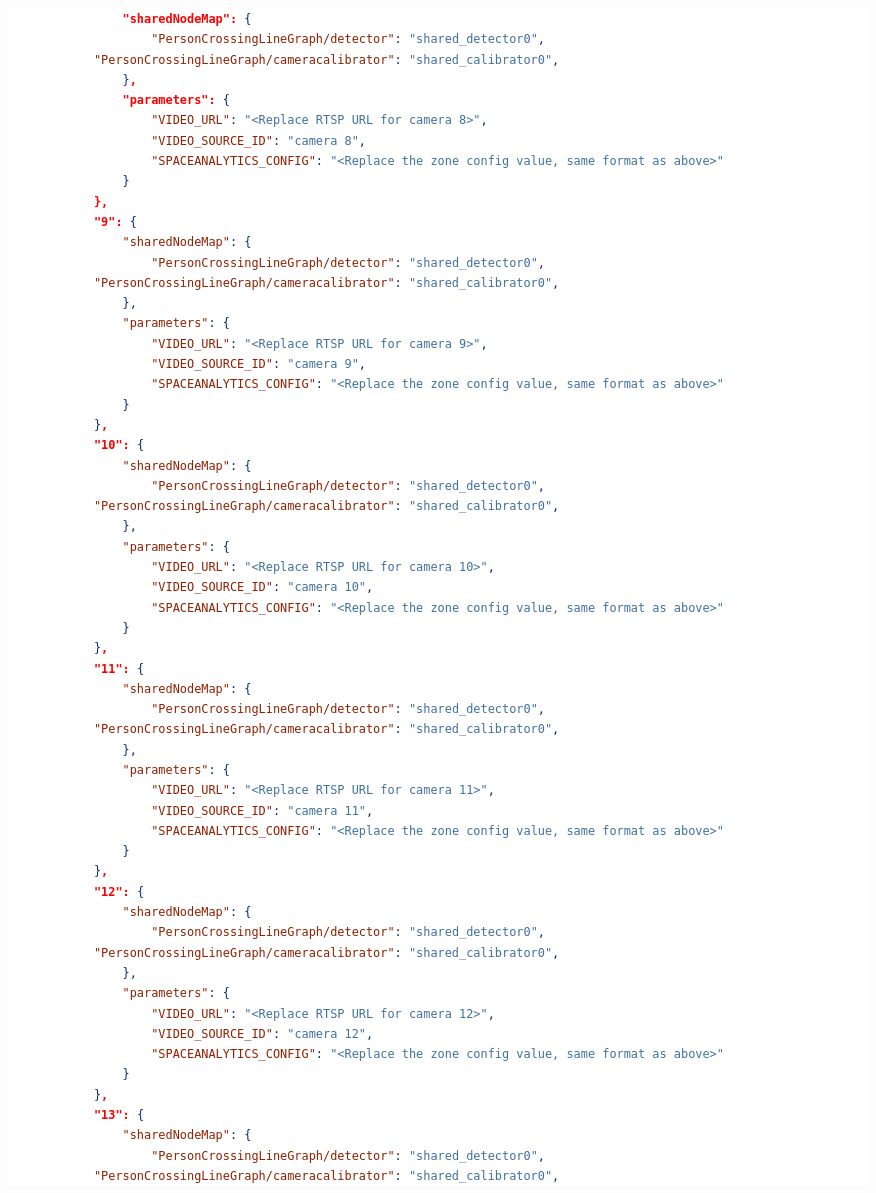 ```json
                "sharedNodeMap": {
                    "PersonCrossingLineGraph/detector": "shared_detector0",
            "PersonCrossingLineGraph/cameracalibrator": "shared_calibrator0",
                },
                "parameters": {
                    "VIDEO_URL": "<Replace RTSP URL for camera 8>",
                    "VIDEO_SOURCE_ID": "camera 8",
                    "SPACEANALYTICS_CONFIG": "<Replace the zone config value, same format as above>"
                }
            },
            "9": {
                "sharedNodeMap": {
                    "PersonCrossingLineGraph/detector": "shared_detector0",
            "PersonCrossingLineGraph/cameracalibrator": "shared_calibrator0",
                },
                "parameters": {
                    "VIDEO_URL": "<Replace RTSP URL for camera 9>",
                    "VIDEO_SOURCE_ID": "camera 9",
                    "SPACEANALYTICS_CONFIG": "<Replace the zone config value, same format as above>"
                }
            },
            "10": {
                "sharedNodeMap": {
                    "PersonCrossingLineGraph/detector": "shared_detector0",
            "PersonCrossingLineGraph/cameracalibrator": "shared_calibrator0",
                },
                "parameters": {
                    "VIDEO_URL": "<Replace RTSP URL for camera 10>",
                    "VIDEO_SOURCE_ID": "camera 10",
                    "SPACEANALYTICS_CONFIG": "<Replace the zone config value, same format as above>"
                }
            },
            "11": {
                "sharedNodeMap": {
                    "PersonCrossingLineGraph/detector": "shared_detector0",
            "PersonCrossingLineGraph/cameracalibrator": "shared_calibrator0",
                },
                "parameters": {
                    "VIDEO_URL": "<Replace RTSP URL for camera 11>",
                    "VIDEO_SOURCE_ID": "camera 11",
                    "SPACEANALYTICS_CONFIG": "<Replace the zone config value, same format as above>"
                }
            },
            "12": {
                "sharedNodeMap": {
                    "PersonCrossingLineGraph/detector": "shared_detector0",
            "PersonCrossingLineGraph/cameracalibrator": "shared_calibrator0",
                },
                "parameters": {
                    "VIDEO_URL": "<Replace RTSP URL for camera 12>",
                    "VIDEO_SOURCE_ID": "camera 12",
                    "SPACEANALYTICS_CONFIG": "<Replace the zone config value, same format as above>"
                }
            },
            "13": {
                "sharedNodeMap": {
                    "PersonCrossingLineGraph/detector": "shared_detector0",
            "PersonCrossingLineGraph/cameracalibrator": "shared_calibrator0",
```